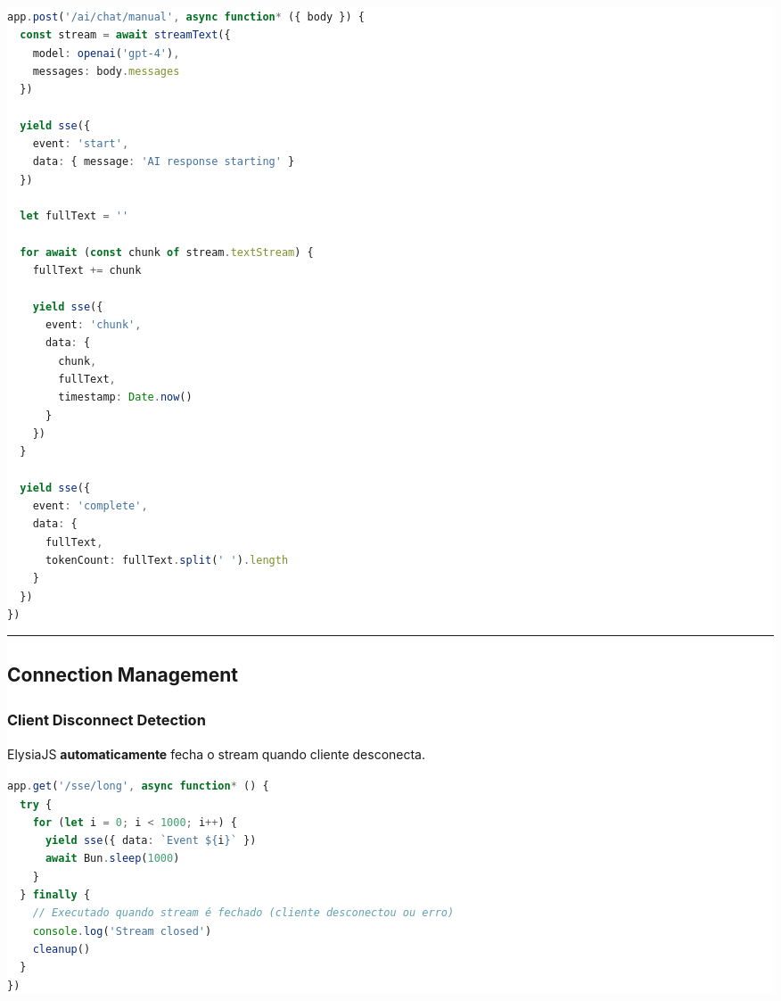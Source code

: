 ```typescript
app.post('/ai/chat/manual', async function* ({ body }) {
  const stream = await streamText({
    model: openai('gpt-4'),
    messages: body.messages
  })

  yield sse({
    event: 'start',
    data: { message: 'AI response starting' }
  })

  let fullText = ''

  for await (const chunk of stream.textStream) {
    fullText += chunk

    yield sse({
      event: 'chunk',
      data: {
        chunk,
        fullText,
        timestamp: Date.now()
      }
    })
  }

  yield sse({
    event: 'complete',
    data: {
      fullText,
      tokenCount: fullText.split(' ').length
    }
  })
})
```

---

## Connection Management

### Client Disconnect Detection

ElysiaJS **automaticamente** fecha o stream quando cliente desconecta.

```typescript
app.get('/sse/long', async function* () {
  try {
    for (let i = 0; i < 1000; i++) {
      yield sse({ data: `Event ${i}` })
      await Bun.sleep(1000)
    }
  } finally {
    // Executado quando stream é fechado (cliente desconectou ou erro)
    console.log('Stream closed')
    cleanup()
  }
})
```

